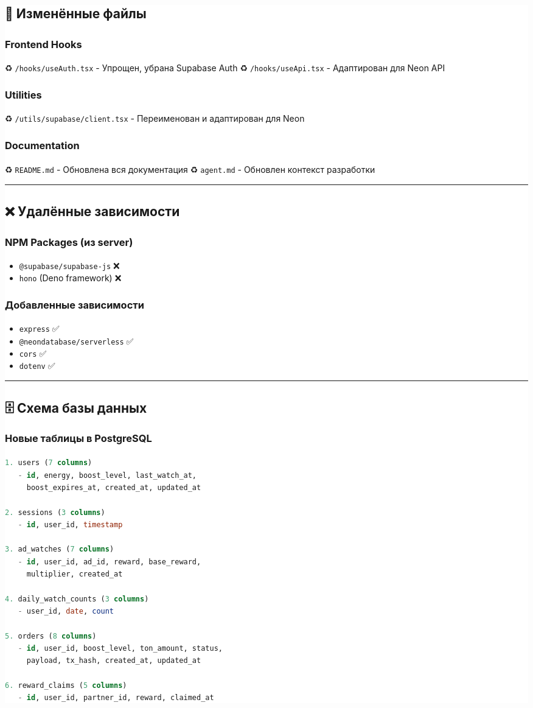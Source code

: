 
## 🔧 Изменённые файлы

### Frontend Hooks
♻️ `/hooks/useAuth.tsx` - Упрощен, убрана Supabase Auth
♻️ `/hooks/useApi.tsx` - Адаптирован для Neon API

### Utilities
♻️ `/utils/supabase/client.tsx` - Переименован и адаптирован для Neon

### Documentation
♻️ `README.md` - Обновлена вся документация
♻️ `agent.md` - Обновлен контекст разработки

---

## ❌ Удалённые зависимости

### NPM Packages (из server)
- `@supabase/supabase-js` ❌
- `hono` (Deno framework) ❌

### Добавленные зависимости
- `express` ✅
- `@neondatabase/serverless` ✅
- `cors` ✅
- `dotenv` ✅

---

## 🗄️ Схема базы данных

### Новые таблицы в PostgreSQL

```sql
1. users (7 columns)
   - id, energy, boost_level, last_watch_at, 
     boost_expires_at, created_at, updated_at

2. sessions (3 columns)
   - id, user_id, timestamp

3. ad_watches (7 columns)
   - id, user_id, ad_id, reward, base_reward, 
     multiplier, created_at

4. daily_watch_counts (3 columns)
   - user_id, date, count

5. orders (8 columns)
   - id, user_id, boost_level, ton_amount, status, 
     payload, tx_hash, created_at, updated_at

6. reward_claims (5 columns)
   - id, user_id, partner_id, reward, claimed_at
```
